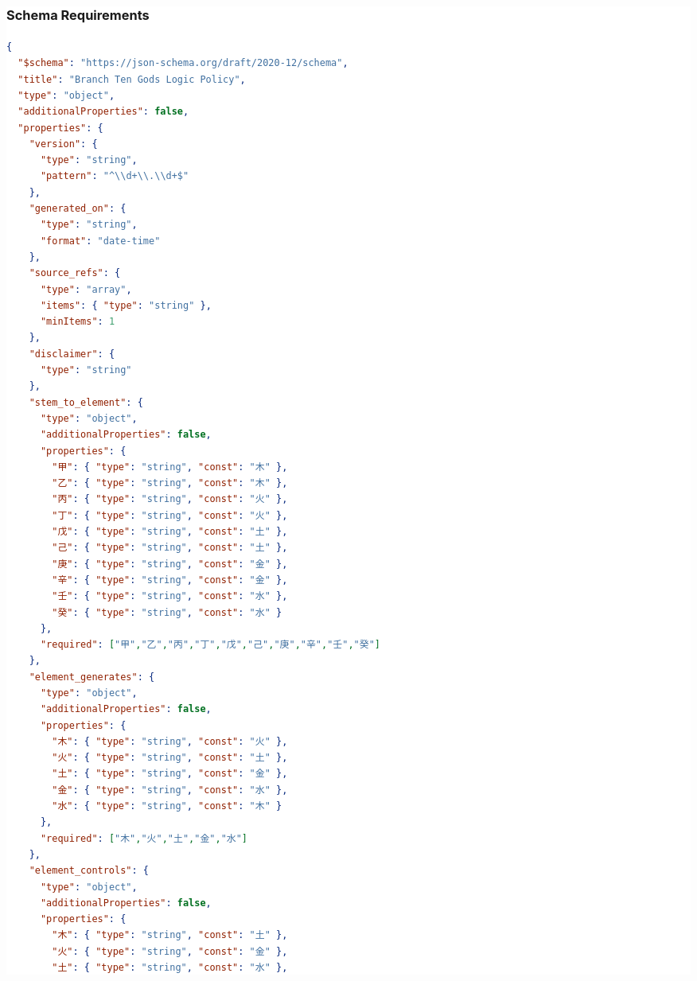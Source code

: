 ```json
```

### Schema Requirements

```json
{
  "$schema": "https://json-schema.org/draft/2020-12/schema",
  "title": "Branch Ten Gods Logic Policy",
  "type": "object",
  "additionalProperties": false,
  "properties": {
    "version": {
      "type": "string",
      "pattern": "^\\d+\\.\\d+$"
    },
    "generated_on": {
      "type": "string",
      "format": "date-time"
    },
    "source_refs": {
      "type": "array",
      "items": { "type": "string" },
      "minItems": 1
    },
    "disclaimer": {
      "type": "string"
    },
    "stem_to_element": {
      "type": "object",
      "additionalProperties": false,
      "properties": {
        "甲": { "type": "string", "const": "木" },
        "乙": { "type": "string", "const": "木" },
        "丙": { "type": "string", "const": "火" },
        "丁": { "type": "string", "const": "火" },
        "戊": { "type": "string", "const": "土" },
        "己": { "type": "string", "const": "土" },
        "庚": { "type": "string", "const": "金" },
        "辛": { "type": "string", "const": "金" },
        "壬": { "type": "string", "const": "水" },
        "癸": { "type": "string", "const": "水" }
      },
      "required": ["甲","乙","丙","丁","戊","己","庚","辛","壬","癸"]
    },
    "element_generates": {
      "type": "object",
      "additionalProperties": false,
      "properties": {
        "木": { "type": "string", "const": "火" },
        "火": { "type": "string", "const": "土" },
        "土": { "type": "string", "const": "金" },
        "金": { "type": "string", "const": "水" },
        "水": { "type": "string", "const": "木" }
      },
      "required": ["木","火","土","金","水"]
    },
    "element_controls": {
      "type": "object",
      "additionalProperties": false,
      "properties": {
        "木": { "type": "string", "const": "土" },
        "火": { "type": "string", "const": "金" },
        "土": { "type": "string", "const": "水" },
```